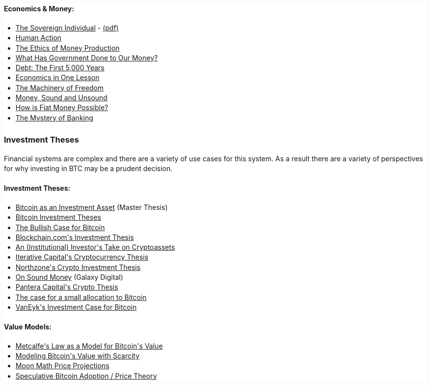 #### Economics & Money:

* [The Sovereign Individual](https://www.amazon.com/Sovereign-Individual-Mastering-Transition-Information/dp/0684832720/) - [\(pdf\)](https://gofile.io/?c=PLUWHw)
* [Human Action](https://mises.org/library/human-action-0)
* [The Ethics of Money Production](https://mises.org/sites/default/files/The%20Ethics%20of%20Money%20Production_2.pdf)
* [What Has Government Done to Our Money?](https://mises-media.s3.amazonaws.com/What%20Has%20Government%20Done%20to%20Our%20Money_3.pdf)
* [Debt: The First 5,000 Years](https://www.amazon.com/Debt-Updated-Expanded-First-Years-ebook/dp/B00Q1HZMCW/)
* [Economics in One Lesson](https://www.lopp.net/pdf/Economics-in-One-Lesson.pdf)
* [The Machinery of Freedom](http://daviddfriedman.com/The_Machinery_of_Freedom_.pdf)
* [Money, Sound and Unsound](https://www.lopp.net/pdf/sound_money_salerno.pdf)
* [How is Fiat Money Possible?](https://mises-media.s3.amazonaws.com/rae7_2_3_3.pdf)
* [The Mystery of Banking](https://www.amazon.com/dp/1933550287)

### Investment Theses <a id="theses"></a>

Financial systems are complex and there are a variety of use cases for this system. As a result there are a variety of perspectives for why investing in BTC may be a prudent decision.

#### Investment Theses:

* [Bitcoin as an Investment Asset](https://theses.ubn.ru.nl/bitstream/handle/123456789/4434/MTHEC_RU_Sjoerd_Klabbers_s4384458.pdf?sequence=1) \(Master Thesis\)
* [Bitcoin Investment Theses](https://medium.com/@pierre_rochard/bitcoin-investment-theses-part-1-e97670b5389b)
* [The Bullish Case for Bitcoin](https://medium.com/@vijayboyapati/the-bullish-case-for-bitcoin-6ecc8bdecc1)
* [Blockchain.com's Investment Thesis](https://www.blockchain.com/static/pdf/BlockchainInvestmentThesis.pdf)
* [An \(Institutional\) Investor's Take on Cryptoassets](https://s3.eu-west-2.amazonaws.com/john-pfeffer/An+Investor%27s+Take+on+Cryptoassets+v6.pdf)
* [Iterative Capital's Cryptocurrency Thesis](https://iterative.capital/thesis/)
* [Northzone's Crypto Investment Thesis](https://medium.com/@wen_xs/our-crypto-investment-thesis-7810879f705b)
* [On Sound Money](https://medium.com/galaxy-digital-global-research/on-sound-money-afc0619697b3) \(Galaxy Digital\)
* [Pantera Capital's Crypto Thesis](https://medium.com/@PanteraCapital/a-crypto-thesis-47eaacf861ca)
* [The case for a small allocation to Bitcoin](https://www.kanaandkatana.com/valuation-depot-contents/2019/4/11/the-case-for-a-small-allocation-to-bitcoin)
* [VanEyk's Investment Case for Bitcoin](https://www.vaneck.com/globalassets/home/us/blogs/bm-blog-categories/vaneck-digital-assets--the-investment-case-for-bitcoin.pdf)

#### Value Models:

* [Metcalfe's Law as a Model for Bitcoin's Value](https://papers.ssrn.com/sol3/papers.cfm?abstract_id=3078248)
* [Modeling Bitcoin's Value with Scarcity](https://medium.com/@100trillionUSD/modeling-bitcoins-value-with-scarcity-91fa0fc03e25)
* [Moon Math Price Projections](https://www.moonmath.win/)
* [Speculative Bitcoin Adoption / Price Theory](https://medium.com/@mcasey0827/speculative-bitcoin-adoption-price-theory-2eed48ecf7da)

